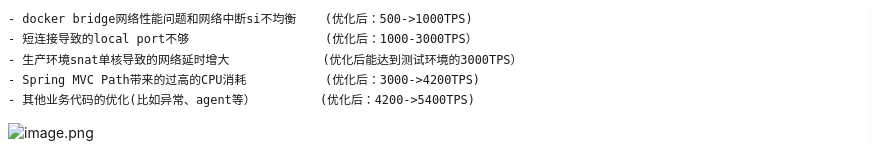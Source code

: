     - docker bridge网络性能问题和网络中断si不均衡    (优化后：500->1000TPS)
    - 短连接导致的local port不够                   (优化后：1000-3000TPS）
    - 生产环境snat单核导致的网络延时增大             (优化后能达到测试环境的3000TPS）
    - Spring MVC Path带来的过高的CPU消耗           (优化后：3000->4200TPS)
    - 其他业务代码的优化(比如异常、agent等）         (优化后：4200->5400TPS)



![image.png](https://ata2-img.oss-cn-zhangjiakou.aliyuncs.com/2be2799d1eef982d77e5c0a5c896a0e9.png)





